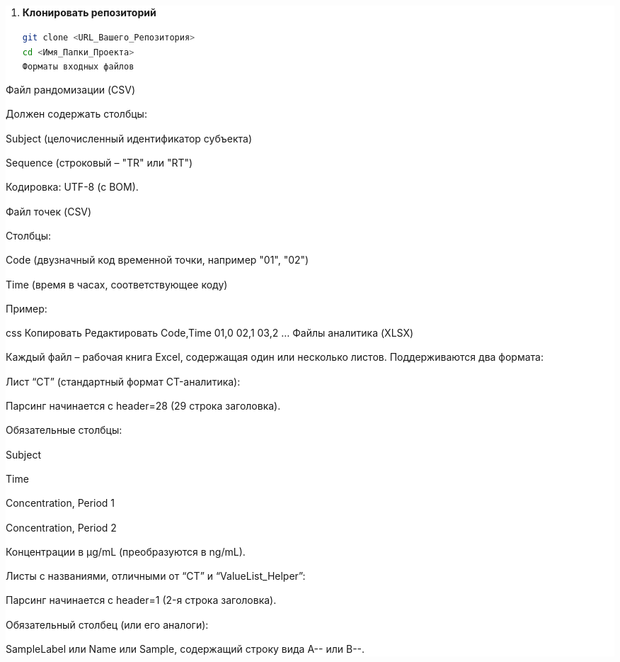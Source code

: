 1. **Клонировать репозиторий**  
   ```bash
   git clone <URL_Вашего_Репозитория>
   cd <Имя_Папки_Проекта>
   Форматы входных файлов
Файл рандомизации (CSV)

Должен содержать столбцы:

Subject (целочисленный идентификатор субъекта)

Sequence (строковый – "TR" или "RT")

Кодировка: UTF-8 (с BOM).

Файл точек (CSV)

Столбцы:

Code (двузначный код временной точки, например "01", "02")

Time (время в часах, соответствующее коду)

Пример:

css
Копировать
Редактировать
Code,Time
01,0
02,1
03,2
…
Файлы аналитика (XLSX)

Каждый файл – рабочая книга Excel, содержащая один или несколько листов. Поддерживаются два формата:

Лист “CT” (стандартный формат CT-аналитика):

Парсинг начинается с header=28 (29 строка заголовка).

Обязательные столбцы:

Subject

Time

Concentration, Period 1

Concentration, Period 2

Концентрации в µg/mL (преобразуются в ng/mL).

Листы с названиями, отличными от “CT” и “ValueList_Helper”:

Парсинг начинается с header=1 (2-я строка заголовка).

Обязательный столбец (или его аналоги):

SampleLabel или Name или Sample, содержащий строку вида A-<Subject>-<TimeCode> или B-<Subject>-<TimeCode>.

   ```